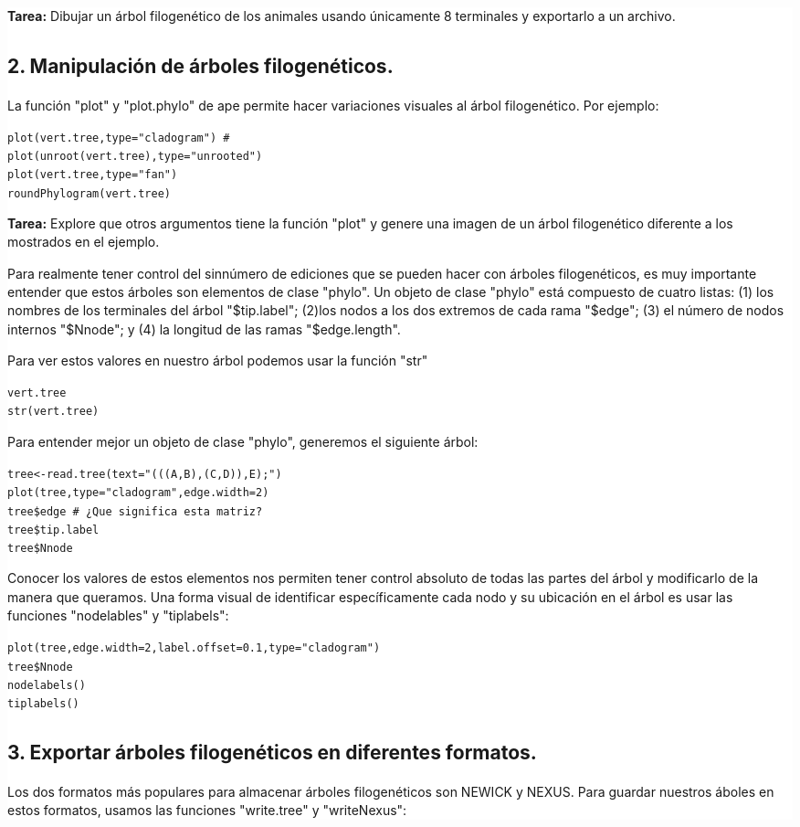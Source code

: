 **Tarea:** Dibujar un árbol filogenético de los animales usando únicamente 8 terminales y exportarlo a un archivo.

## 2. Manipulación de árboles filogenéticos.

La función "plot" y "plot.phylo" de ape permite hacer variaciones visuales al árbol filogenético. Por ejemplo:

```
plot(vert.tree,type="cladogram") # 
plot(unroot(vert.tree),type="unrooted")
plot(vert.tree,type="fan")
roundPhylogram(vert.tree)
```
**Tarea:** Explore que otros argumentos tiene la función "plot" y genere una imagen de un árbol filogenético diferente a los mostrados en el ejemplo.

Para realmente tener control del sinnúmero de ediciones que se pueden hacer con árboles filogenéticos, es muy importante entender que estos árboles son elementos de clase "phylo". Un objeto de clase "phylo" está compuesto de cuatro listas: (1) los nombres de los terminales del árbol "$tip.label"; (2)los nodos a los dos extremos de cada rama "$edge"; (3) el número de nodos internos "$Nnode"; y (4) la longitud de las ramas "$edge.length".

Para ver estos valores en nuestro árbol podemos usar la función "str"

```
vert.tree
str(vert.tree)
```

Para entender mejor un objeto de clase "phylo", generemos el siguiente árbol:

```
tree<-read.tree(text="(((A,B),(C,D)),E);")
plot(tree,type="cladogram",edge.width=2)
tree$edge # ¿Que significa esta matriz?
tree$tip.label
tree$Nnode
```

Conocer los valores de estos elementos nos permiten tener control absoluto de todas las partes del árbol y modificarlo de la manera que queramos. Una forma visual de identificar específicamente cada nodo y su ubicación en el árbol es usar las funciones "nodelables" y "tiplabels":

```
plot(tree,edge.width=2,label.offset=0.1,type="cladogram")
tree$Nnode
nodelabels()
tiplabels()
```

## 3. Exportar árboles filogenéticos en diferentes formatos.

Los dos formatos más populares para almacenar árboles filogenéticos son NEWICK y NEXUS. Para guardar nuestros áboles en estos formatos, usamos las funciones "write.tree" y "writeNexus":
